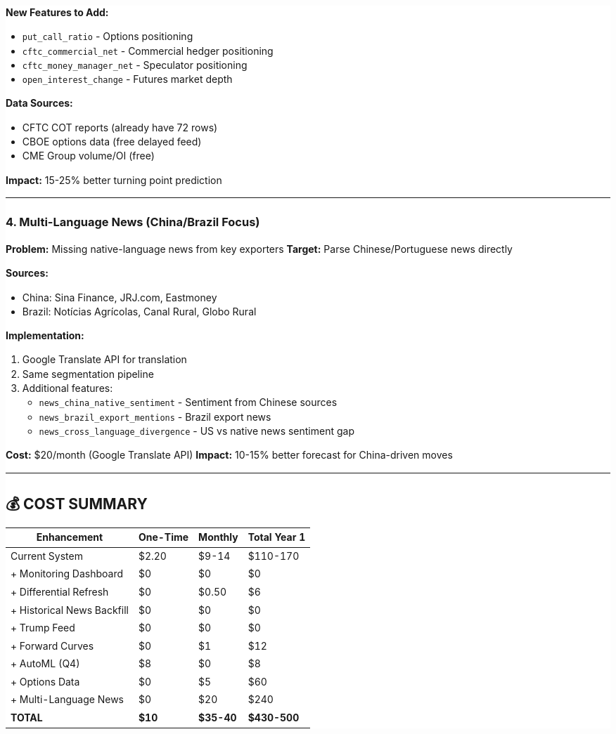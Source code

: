 **New Features to Add:**
- `put_call_ratio` - Options positioning
- `cftc_commercial_net` - Commercial hedger positioning
- `cftc_money_manager_net` - Speculator positioning
- `open_interest_change` - Futures market depth

**Data Sources:**
- CFTC COT reports (already have 72 rows)
- CBOE options data (free delayed feed)
- CME Group volume/OI (free)

**Impact:** 15-25% better turning point prediction

---

### 4. Multi-Language News (China/Brazil Focus)

**Problem:** Missing native-language news from key exporters
**Target:** Parse Chinese/Portuguese news directly

**Sources:**
- China: Sina Finance, JRJ.com, Eastmoney
- Brazil: Notícias Agrícolas, Canal Rural, Globo Rural

**Implementation:**
1. Google Translate API for translation
2. Same segmentation pipeline
3. Additional features:
   - `news_china_native_sentiment` - Sentiment from Chinese sources
   - `news_brazil_export_mentions` - Brazil export news
   - `news_cross_language_divergence` - US vs native news sentiment gap

**Cost:** $20/month (Google Translate API)
**Impact:** 10-15% better forecast for China-driven moves

---

## 💰 COST SUMMARY

| Enhancement | One-Time | Monthly | Total Year 1 |
|-------------|----------|---------|--------------|
| Current System | $2.20 | $9-14 | $110-170 |
| + Monitoring Dashboard | $0 | $0 | $0 |
| + Differential Refresh | $0 | $0.50 | $6 |
| + Historical News Backfill | $0 | $0 | $0 |
| + Trump Feed | $0 | $0 | $0 |
| + Forward Curves | $0 | $1 | $12 |
| + AutoML (Q4) | $8 | $0 | $8 |
| + Options Data | $0 | $5 | $60 |
| + Multi-Language News | $0 | $20 | $240 |
| **TOTAL** | **$10** | **$35-40** | **$430-500** |
